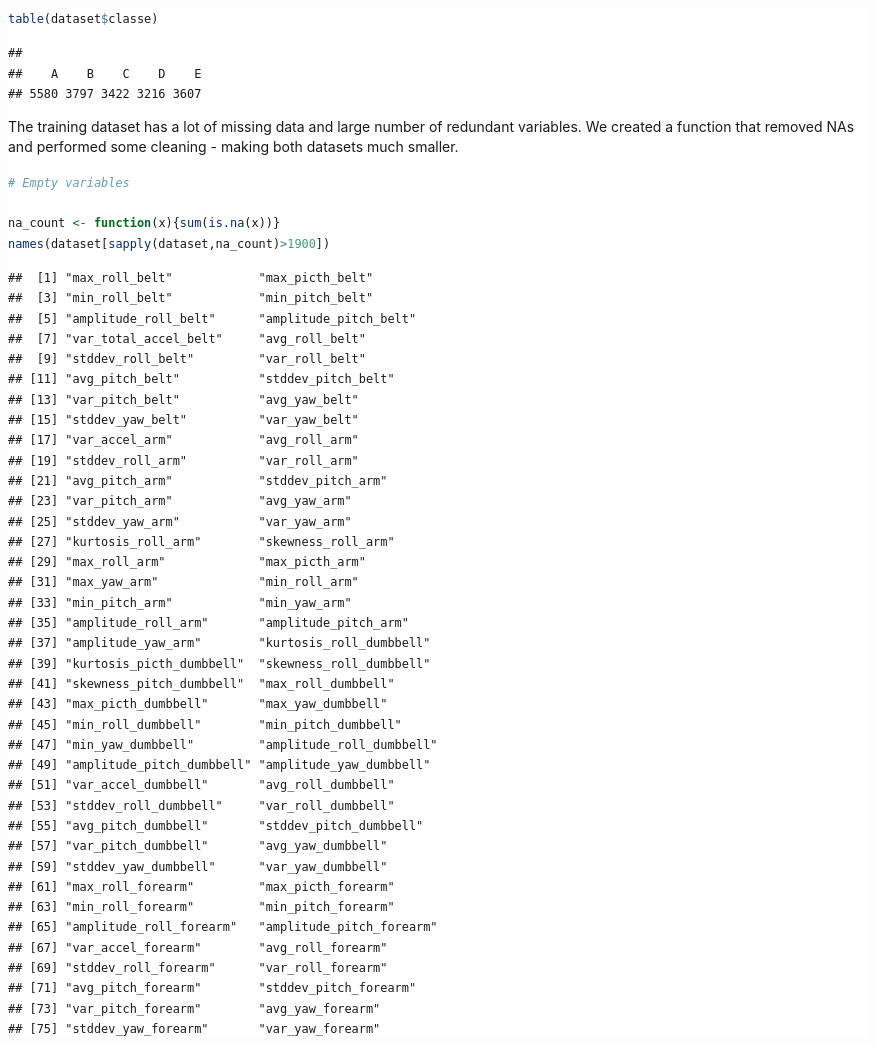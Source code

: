 ```r
table(dataset$classe)
```

```
## 
##    A    B    C    D    E 
## 5580 3797 3422 3216 3607
```

The training dataset has a lot of missing data and large number of redundant variables. We created a function that removed NAs and performed some cleaning - making both datasets much smaller.


```r
# Empty variables

na_count <- function(x){sum(is.na(x))}
names(dataset[sapply(dataset,na_count)>1900])
```

```
##  [1] "max_roll_belt"            "max_picth_belt"          
##  [3] "min_roll_belt"            "min_pitch_belt"          
##  [5] "amplitude_roll_belt"      "amplitude_pitch_belt"    
##  [7] "var_total_accel_belt"     "avg_roll_belt"           
##  [9] "stddev_roll_belt"         "var_roll_belt"           
## [11] "avg_pitch_belt"           "stddev_pitch_belt"       
## [13] "var_pitch_belt"           "avg_yaw_belt"            
## [15] "stddev_yaw_belt"          "var_yaw_belt"            
## [17] "var_accel_arm"            "avg_roll_arm"            
## [19] "stddev_roll_arm"          "var_roll_arm"            
## [21] "avg_pitch_arm"            "stddev_pitch_arm"        
## [23] "var_pitch_arm"            "avg_yaw_arm"             
## [25] "stddev_yaw_arm"           "var_yaw_arm"             
## [27] "kurtosis_roll_arm"        "skewness_roll_arm"       
## [29] "max_roll_arm"             "max_picth_arm"           
## [31] "max_yaw_arm"              "min_roll_arm"            
## [33] "min_pitch_arm"            "min_yaw_arm"             
## [35] "amplitude_roll_arm"       "amplitude_pitch_arm"     
## [37] "amplitude_yaw_arm"        "kurtosis_roll_dumbbell"  
## [39] "kurtosis_picth_dumbbell"  "skewness_roll_dumbbell"  
## [41] "skewness_pitch_dumbbell"  "max_roll_dumbbell"       
## [43] "max_picth_dumbbell"       "max_yaw_dumbbell"        
## [45] "min_roll_dumbbell"        "min_pitch_dumbbell"      
## [47] "min_yaw_dumbbell"         "amplitude_roll_dumbbell" 
## [49] "amplitude_pitch_dumbbell" "amplitude_yaw_dumbbell"  
## [51] "var_accel_dumbbell"       "avg_roll_dumbbell"       
## [53] "stddev_roll_dumbbell"     "var_roll_dumbbell"       
## [55] "avg_pitch_dumbbell"       "stddev_pitch_dumbbell"   
## [57] "var_pitch_dumbbell"       "avg_yaw_dumbbell"        
## [59] "stddev_yaw_dumbbell"      "var_yaw_dumbbell"        
## [61] "max_roll_forearm"         "max_picth_forearm"       
## [63] "min_roll_forearm"         "min_pitch_forearm"       
## [65] "amplitude_roll_forearm"   "amplitude_pitch_forearm" 
## [67] "var_accel_forearm"        "avg_roll_forearm"        
## [69] "stddev_roll_forearm"      "var_roll_forearm"        
## [71] "avg_pitch_forearm"        "stddev_pitch_forearm"    
## [73] "var_pitch_forearm"        "avg_yaw_forearm"         
## [75] "stddev_yaw_forearm"       "var_yaw_forearm"
```


[^1]: Velloso, E.; Bulling, A.; Gellersen, H.; Ugulino, W.; Fuks, H. Qualitative Activity Recognition of Weight Lifting Exercises. Proceedings of 4th International Conference in Cooperation with SIGCHI (Augmented Human '13) . Stuttgart, Germany: ACM SIGCHI, 2013.